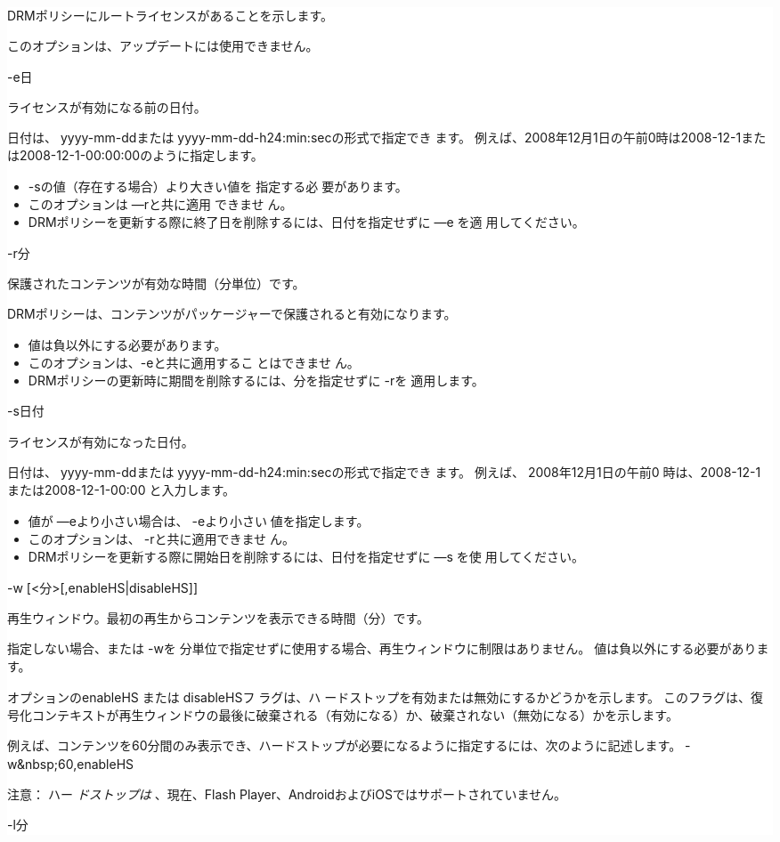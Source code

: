    <td colname="2" class="- topic/entry "> <p class="- topic/p ">DRMポリシーにルートライセンスがあることを示します。 </p> <p class="- topic/p ">このオプションは、アップデートには使用できません。 </p> </td> 
  </tr> 
  <tr rowsep="1" class="- topic/row "> 
   <td colname="1" class="- topic/entry "> <span class="+ topic/ph pr-d/codeph codeph"> -e日 </span> </td> 
   <td colname="2" class="- topic/entry "> <p class="- topic/p ">ライセンスが有効になる前の日付。 </p> <p>日付は、 <span class="+ topic/ph pr-d/codeph codeph"> yyyy-mm-ddまたは </span> yyyy-mm-dd-h24:min:secの形式で指定でき <span class="+ topic/ph pr-d/codeph codeph"></span> ます。 例えば、2008年12月1日の午前0時は2008-12-1または2008-12-1-00:00:00のように指定します。 </p> <p> 
     <ul id="ul_D5DB5044756D4BD6A734813971598425"> 
      <li id="li_B6BD62A524384060A9DDA14FF50936FA">-sの値（存在する場合）より大きい値を <span class="codeph"> 指定する必 </span> 要があります。 </li> 
      <li id="li_C3C5AD0231A240EC9AC57685B9206E8D">このオプションは —rと共に適用 <span class="codeph"> できませ </span>ん。 </li> 
      <li id="li_3790E2F829A149979BF44E0914CFF431">DRMポリシーを更新する際に終了日を削除するには、日付を指定せずに —e <span class="codeph"> を適 </span> 用してください。 </li> 
     </ul> </p> </td> 
  </tr> 
  <tr rowsep="1" class="- topic/row "> 
   <td colname="1" class="- topic/entry "> <span class="+ topic/ph pr-d/codeph codeph"> -r分 </span> </td> 
   <td colname="2" class="- topic/entry "> <p class="- topic/p ">保護されたコンテンツが有効な時間（分単位）です。 </p> <p class="- topic/p ">DRMポリシーは、コンテンツがパッケージャーで保護されると有効になります。 </p> <p> 
     <ul id="ul_4690A0E4677A4DF6A006B7FCBD46F1BE"> 
      <li id="li_D1F098D44B494EE7A8647C0B62D5ACFA">値は負以外にする必要があります。 </li> 
      <li id="li_ADFDCB01EEE04B37AFA42886AAEF47EB">このオプションは、-eと共に適用するこ <span class="codeph"> とはできませ </span>ん。 </li> 
      <li id="li_E80563E68BEB43FC9E29A694594CAE01">DRMポリシーの更新時に期間を削除するには、分を指定せずに <span class="codeph"> -rを </span> 適用します。 </li> 
     </ul> </p> </td> 
  </tr> 
  <tr rowsep="1" class="- topic/row "> 
   <td colname="1" class="- topic/entry "> <span class="+ topic/ph pr-d/codeph codeph"> -s日付 </span> </td> 
   <td colname="2" class="- topic/entry "> <p class="- topic/p ">ライセンスが有効になった日付。 </p> <p>日付は、 <span class="+ topic/ph pr-d/codeph codeph"> yyyy-mm-ddまたは </span> yyyy-mm-dd-h24:min:secの形式で指定でき <span class="+ topic/ph pr-d/codeph codeph"></span> ます。 例えば、 <span class="codeph"> 2008年12月1日の午前0 </span> 時は、2008-12-1または2008-12-1-00:00 <span class="codeph"></span> と入力します。 </p> <p> 
     <ul id="ul_D52B337F547F4E7AB87FE025236CA930"> 
      <li id="li_DBAE380972434DB1A4EF20D399038AB8">値が —eより小さい場合は、 <span class="codeph"> -eより小さい </span>値を指定します。 </li> 
      <li id="li_2899EC5559CF44319A4AC4ECD90A5B9A">このオプションは、 <span class="codeph"> -rと共に適用できませ </span>ん。 </li> 
      <li id="li_19861B1A64E44B95B649948EAB3E4085">DRMポリシーを更新する際に開始日を削除するには、日付を指定せずに —s <span class="codeph"> を使 </span> 用してください。 </li> 
     </ul> </p> </td> 
  </tr> 
  <tr rowsep="1" class="- topic/row "> 
   <td colname="1" class="- topic/entry "> <span class="+ topic/ph pr-d/codeph codeph"> -w [&lt;分&gt;[,enableHS|disableHS]] </span> </td> 
   <td colname="2" class="- topic/entry "> <p class="- topic/p ">再生ウィンドウ。最初の再生からコンテンツを表示できる時間（分）です。 </p> <p>指定しない場合、または <span class="codeph"> -wを </span> 分単位で指定せずに使用する場合、再生ウィンドウに制限はありません。 値は負以外にする必要があります。 </p> <p>オプションのenableHS <span class="codeph"> または </span> disableHSフ <span class="codeph"> ラグは、ハ </span> ードストップを有効または無効にするかどうかを示します。 このフラグは、復号化コンテキストが再生ウィンドウの最後に破棄される（有効になる）か、破棄されない（無効になる）かを示します。 </p> <p>例えば、コンテンツを60分間のみ表示でき、ハードストップが必要になるように指定するには、次のように記述します。 
     <codeblock>
       -w&amp;nbsp;60,enableHS 
     </codeblock> </p> <p>注意： ハー <i>ドストップは</i> 、現在、Flash Player、AndroidおよびiOSではサポートされていません。 </p> </td> 
  </tr> 
  <tr rowsep="1" class="- topic/row "> 
   <td colname="1" class="- topic/entry "> <span class="+ topic/ph pr-d/codeph codeph"> -l分 </span> </td> 